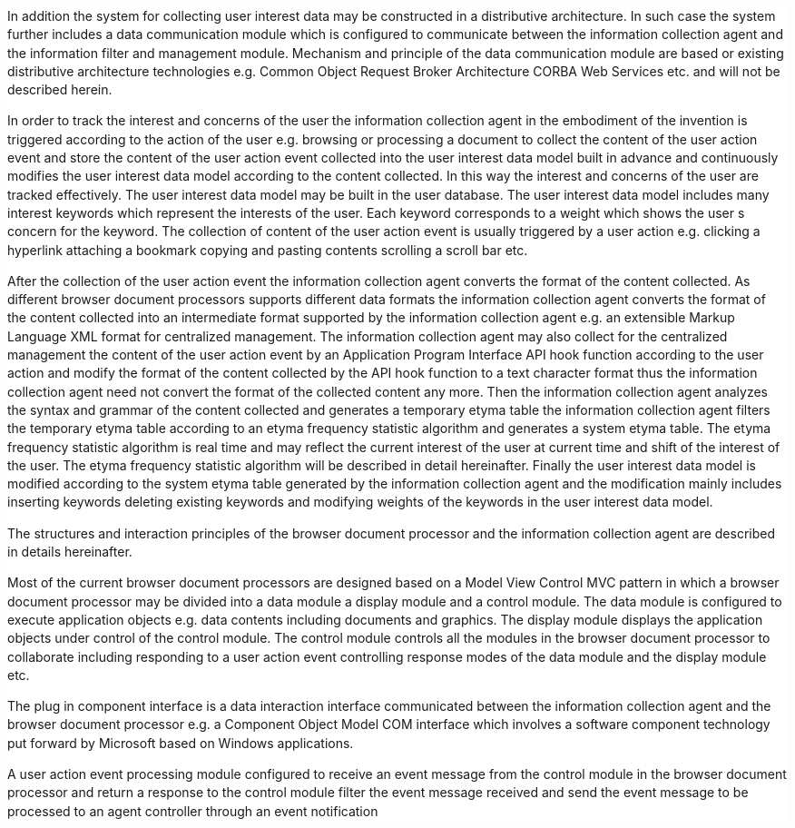 In addition the system for collecting user interest data may be constructed in a distributive architecture. In such case the system further includes a data communication module which is configured to communicate between the information collection agent and the information filter and management module. Mechanism and principle of the data communication module are based or existing distributive architecture technologies e.g. Common Object Request Broker Architecture CORBA Web Services etc. and will not be described herein.

In order to track the interest and concerns of the user the information collection agent in the embodiment of the invention is triggered according to the action of the user e.g. browsing or processing a document to collect the content of the user action event and store the content of the user action event collected into the user interest data model built in advance and continuously modifies the user interest data model according to the content collected. In this way the interest and concerns of the user are tracked effectively. The user interest data model may be built in the user database. The user interest data model includes many interest keywords which represent the interests of the user. Each keyword corresponds to a weight which shows the user s concern for the keyword. The collection of content of the user action event is usually triggered by a user action e.g. clicking a hyperlink attaching a bookmark copying and pasting contents scrolling a scroll bar etc.

After the collection of the user action event the information collection agent converts the format of the content collected. As different browser document processors supports different data formats the information collection agent converts the format of the content collected into an intermediate format supported by the information collection agent e.g. an extensible Markup Language XML format for centralized management. The information collection agent may also collect for the centralized management the content of the user action event by an Application Program Interface API hook function according to the user action and modify the format of the content collected by the API hook function to a text character format thus the information collection agent need not convert the format of the collected content any more. Then the information collection agent analyzes the syntax and grammar of the content collected and generates a temporary etyma table the information collection agent filters the temporary etyma table according to an etyma frequency statistic algorithm and generates a system etyma table. The etyma frequency statistic algorithm is real time and may reflect the current interest of the user at current time and shift of the interest of the user. The etyma frequency statistic algorithm will be described in detail hereinafter. Finally the user interest data model is modified according to the system etyma table generated by the information collection agent and the modification mainly includes inserting keywords deleting existing keywords and modifying weights of the keywords in the user interest data model.

The structures and interaction principles of the browser document processor and the information collection agent are described in details hereinafter.

Most of the current browser document processors are designed based on a Model View Control MVC pattern in which a browser document processor may be divided into a data module a display module and a control module. The data module is configured to execute application objects e.g. data contents including documents and graphics. The display module displays the application objects under control of the control module. The control module controls all the modules in the browser document processor to collaborate including responding to a user action event controlling response modes of the data module and the display module etc.

The plug in component interface is a data interaction interface communicated between the information collection agent and the browser document processor e.g. a Component Object Model COM interface which involves a software component technology put forward by Microsoft based on Windows applications.

A user action event processing module configured to receive an event message from the control module in the browser document processor and return a response to the control module filter the event message received and send the event message to be processed to an agent controller through an event notification 
